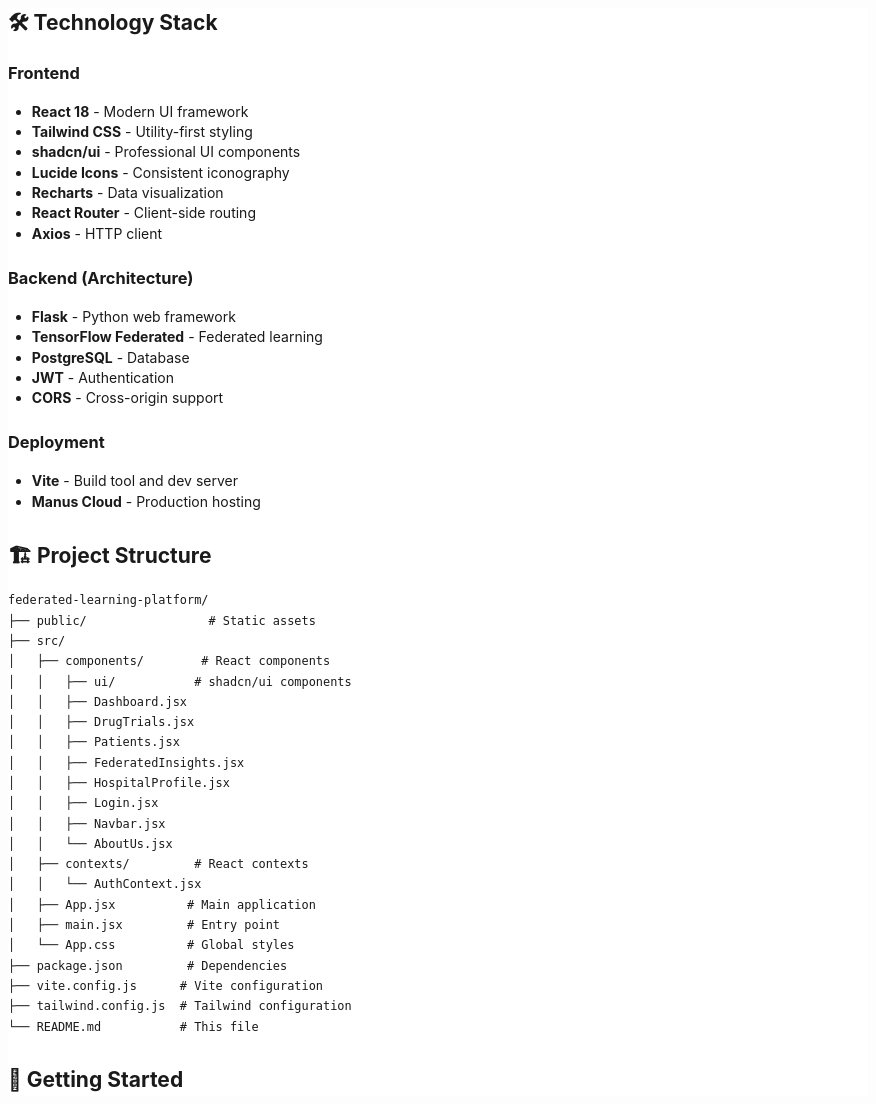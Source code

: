 ## 🛠️ Technology Stack

### Frontend
- **React 18** - Modern UI framework
- **Tailwind CSS** - Utility-first styling
- **shadcn/ui** - Professional UI components
- **Lucide Icons** - Consistent iconography
- **Recharts** - Data visualization
- **React Router** - Client-side routing
- **Axios** - HTTP client

### Backend (Architecture)
- **Flask** - Python web framework
- **TensorFlow Federated** - Federated learning
- **PostgreSQL** - Database
- **JWT** - Authentication
- **CORS** - Cross-origin support

### Deployment
- **Vite** - Build tool and dev server
- **Manus Cloud** - Production hosting

## 🏗️ Project Structure

```
federated-learning-platform/
├── public/                 # Static assets
├── src/
│   ├── components/        # React components
│   │   ├── ui/           # shadcn/ui components
│   │   ├── Dashboard.jsx
│   │   ├── DrugTrials.jsx
│   │   ├── Patients.jsx
│   │   ├── FederatedInsights.jsx
│   │   ├── HospitalProfile.jsx
│   │   ├── Login.jsx
│   │   ├── Navbar.jsx
│   │   └── AboutUs.jsx
│   ├── contexts/         # React contexts
│   │   └── AuthContext.jsx
│   ├── App.jsx          # Main application
│   ├── main.jsx         # Entry point
│   └── App.css          # Global styles
├── package.json         # Dependencies
├── vite.config.js      # Vite configuration
├── tailwind.config.js  # Tailwind configuration
└── README.md           # This file
```

## 🚀 Getting Started
